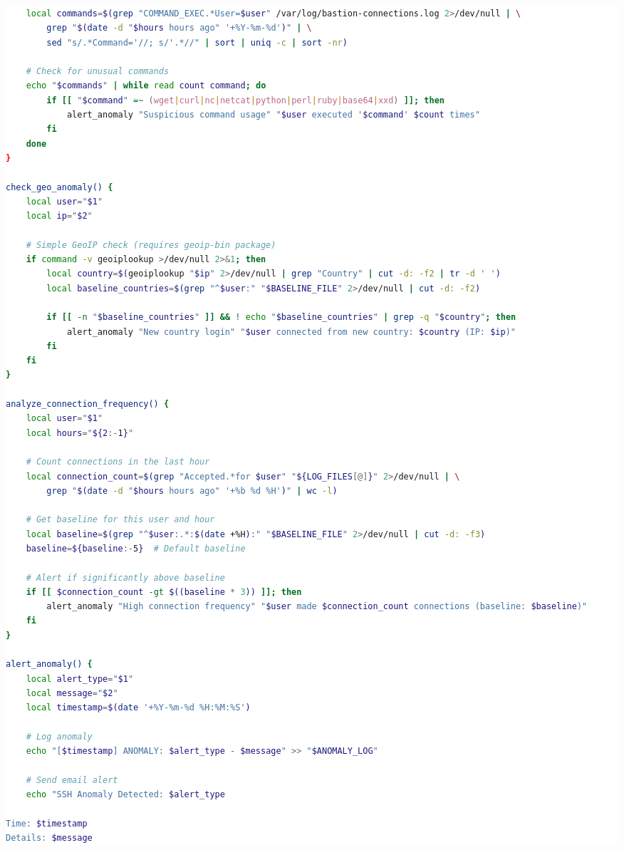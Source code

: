 ```bash
    local commands=$(grep "COMMAND_EXEC.*User=$user" /var/log/bastion-connections.log 2>/dev/null | \
        grep "$(date -d "$hours hours ago" '+%Y-%m-%d')" | \
        sed "s/.*Command='//; s/'.*//" | sort | uniq -c | sort -nr)
    
    # Check for unusual commands
    echo "$commands" | while read count command; do
        if [[ "$command" =~ (wget|curl|nc|netcat|python|perl|ruby|base64|xxd) ]]; then
            alert_anomaly "Suspicious command usage" "$user executed '$command' $count times"
        fi
    done
}

check_geo_anomaly() {
    local user="$1"
    local ip="$2"
    
    # Simple GeoIP check (requires geoip-bin package)
    if command -v geoiplookup >/dev/null 2>&1; then
        local country=$(geoiplookup "$ip" 2>/dev/null | grep "Country" | cut -d: -f2 | tr -d ' ')
        local baseline_countries=$(grep "^$user:" "$BASELINE_FILE" 2>/dev/null | cut -d: -f2)
        
        if [[ -n "$baseline_countries" ]] && ! echo "$baseline_countries" | grep -q "$country"; then
            alert_anomaly "New country login" "$user connected from new country: $country (IP: $ip)"
        fi
    fi
}

analyze_connection_frequency() {
    local user="$1"
    local hours="${2:-1}"
    
    # Count connections in the last hour
    local connection_count=$(grep "Accepted.*for $user" "${LOG_FILES[@]}" 2>/dev/null | \
        grep "$(date -d "$hours hours ago" '+%b %d %H')" | wc -l)
    
    # Get baseline for this user and hour
    local baseline=$(grep "^$user:.*:$(date +%H):" "$BASELINE_FILE" 2>/dev/null | cut -d: -f3)
    baseline=${baseline:-5}  # Default baseline
    
    # Alert if significantly above baseline
    if [[ $connection_count -gt $((baseline * 3)) ]]; then
        alert_anomaly "High connection frequency" "$user made $connection_count connections (baseline: $baseline)"
    fi
}

alert_anomaly() {
    local alert_type="$1"
    local message="$2"
    local timestamp=$(date '+%Y-%m-%d %H:%M:%S')
    
    # Log anomaly
    echo "[$timestamp] ANOMALY: $alert_type - $message" >> "$ANOMALY_LOG"
    
    # Send email alert
    echo "SSH Anomaly Detected: $alert_type

Time: $timestamp
Details: $message

```